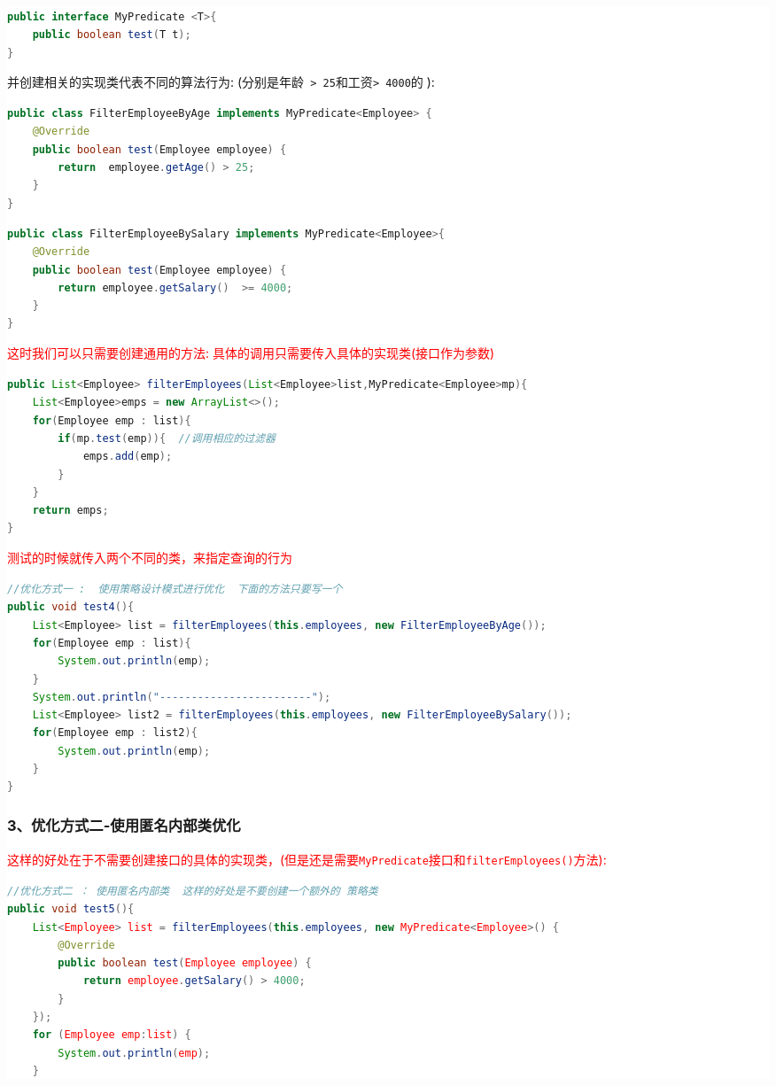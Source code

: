```java
public interface MyPredicate <T>{
    public boolean test(T t);
}
```
并创建相关的实现类代表不同的算法行为: (分别是年龄` > 25`和工资` > 4000 `的 ): 

```java
public class FilterEmployeeByAge implements MyPredicate<Employee> {
    @Override
    public boolean test(Employee employee) {
        return  employee.getAge() > 25;
    }
}
```

```java
public class FilterEmployeeBySalary implements MyPredicate<Employee>{
    @Override
    public boolean test(Employee employee) {
        return employee.getSalary()  >= 4000;
    }
}
```
<font color = red>这时我们可以只需要创建通用的方法: 具体的调用只需要传入具体的实现类(接口作为参数)</font>

```java
public List<Employee> filterEmployees(List<Employee>list,MyPredicate<Employee>mp){
    List<Employee>emps = new ArrayList<>();
    for(Employee emp : list){
        if(mp.test(emp)){  //调用相应的过滤器
            emps.add(emp);
        }
    }
    return emps;
}
```
<font color =red>测试的时候就传入两个不同的类，来指定查询的行为</font>

```java
//优化方式一 :  使用策略设计模式进行优化  下面的方法只要写一个
public void test4(){
    List<Employee> list = filterEmployees(this.employees, new FilterEmployeeByAge());
    for(Employee emp : list){
        System.out.println(emp);
    }
    System.out.println("------------------------");
    List<Employee> list2 = filterEmployees(this.employees, new FilterEmployeeBySalary());
    for(Employee emp : list2){
        System.out.println(emp);
    }
}
```
### 3、优化方式二-使用匿名内部类优化
<font color =red>这样的好处在于不需要创建接口的具体的实现类，(但是还是需要`MyPredicate`接口和`filterEmployees()`方法): 
```java
//优化方式二 ： 使用匿名内部类  这样的好处是不要创建一个额外的 策略类
public void test5(){
    List<Employee> list = filterEmployees(this.employees, new MyPredicate<Employee>() {
        @Override
        public boolean test(Employee employee) {
            return employee.getSalary() > 4000;
        }
    });
    for (Employee emp:list) {
        System.out.println(emp);
    }
```